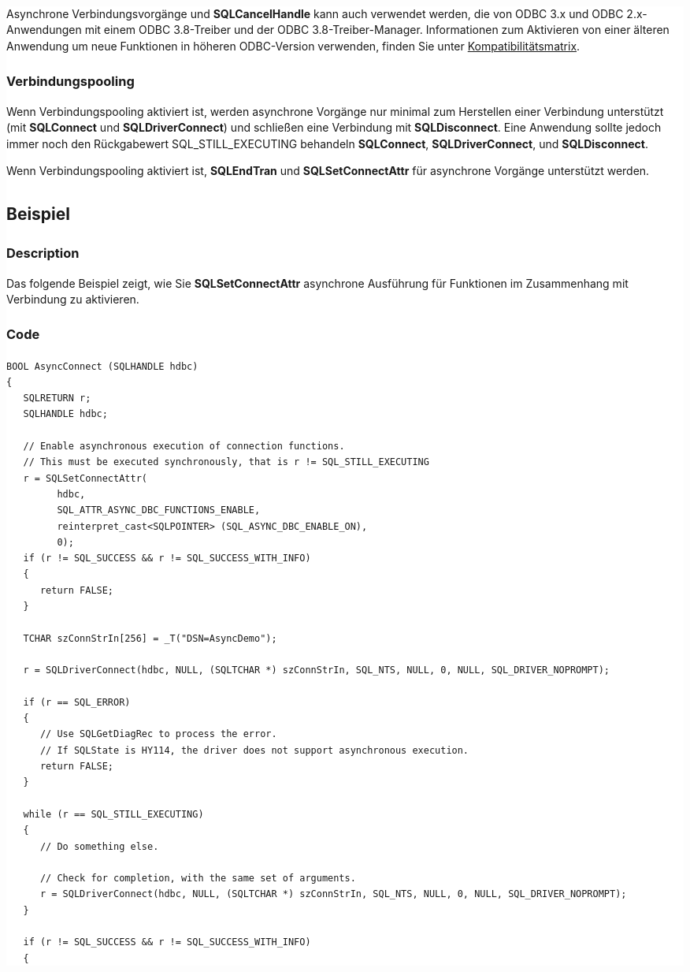  Asynchrone Verbindungsvorgänge und **SQLCancelHandle** kann auch verwendet werden, die von ODBC 3.x und ODBC 2.x-Anwendungen mit einem ODBC 3.8-Treiber und der ODBC 3.8-Treiber-Manager. Informationen zum Aktivieren von einer älteren Anwendung um neue Funktionen in höheren ODBC-Version verwenden, finden Sie unter [Kompatibilitätsmatrix](../../../odbc/reference/develop-app/compatibility-matrix.md).  
  
### <a name="connection-pooling"></a>Verbindungspooling  
 Wenn Verbindungspooling aktiviert ist, werden asynchrone Vorgänge nur minimal zum Herstellen einer Verbindung unterstützt (mit **SQLConnect** und **SQLDriverConnect**) und schließen eine Verbindung mit **SQLDisconnect**. Eine Anwendung sollte jedoch immer noch den Rückgabewert SQL_STILL_EXECUTING behandeln **SQLConnect**, **SQLDriverConnect**, und **SQLDisconnect**.  
  
 Wenn Verbindungspooling aktiviert ist, **SQLEndTran** und **SQLSetConnectAttr** für asynchrone Vorgänge unterstützt werden.  
  
## <a name="example"></a>Beispiel  
  
### <a name="description"></a>Description  
 Das folgende Beispiel zeigt, wie Sie **SQLSetConnectAttr** asynchrone Ausführung für Funktionen im Zusammenhang mit Verbindung zu aktivieren.  
  
### <a name="code"></a>Code  
  
```  
BOOL AsyncConnect (SQLHANDLE hdbc)   
{  
   SQLRETURN r;  
   SQLHANDLE hdbc;  
  
   // Enable asynchronous execution of connection functions.  
   // This must be executed synchronously, that is r != SQL_STILL_EXECUTING  
   r = SQLSetConnectAttr(  
         hdbc,   
         SQL_ATTR_ASYNC_DBC_FUNCTIONS_ENABLE,  
         reinterpret_cast<SQLPOINTER> (SQL_ASYNC_DBC_ENABLE_ON),  
         0);  
   if (r != SQL_SUCCESS && r != SQL_SUCCESS_WITH_INFO)   
   {  
      return FALSE;  
   }  
  
   TCHAR szConnStrIn[256] = _T("DSN=AsyncDemo");  
  
   r = SQLDriverConnect(hdbc, NULL, (SQLTCHAR *) szConnStrIn, SQL_NTS, NULL, 0, NULL, SQL_DRIVER_NOPROMPT);  
  
   if (r == SQL_ERROR)   
   {  
      // Use SQLGetDiagRec to process the error.  
      // If SQLState is HY114, the driver does not support asynchronous execution.  
      return FALSE;  
   }  
  
   while (r == SQL_STILL_EXECUTING)   
   {  
      // Do something else.  
  
      // Check for completion, with the same set of arguments.  
      r = SQLDriverConnect(hdbc, NULL, (SQLTCHAR *) szConnStrIn, SQL_NTS, NULL, 0, NULL, SQL_DRIVER_NOPROMPT);  
   }  
  
   if (r != SQL_SUCCESS && r != SQL_SUCCESS_WITH_INFO)   
   {  
```